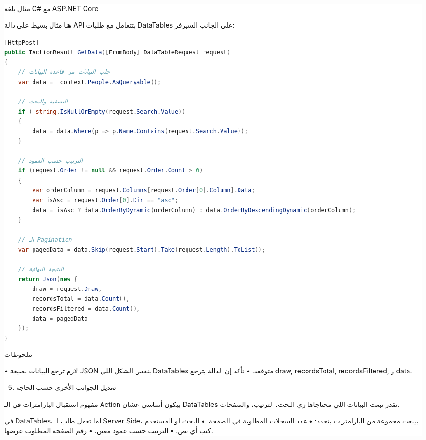 مثال بلغة C# مع ASP.NET Core

هنا مثال بسيط على دالة API بتتعامل مع طلبات DataTables على الجانب السيرفر:

```csharp
[HttpPost]
public IActionResult GetData([FromBody] DataTableRequest request)
{
    // جلب البيانات من قاعدة البيانات
    var data = _context.People.AsQueryable();

    // التصفية والبحث
    if (!string.IsNullOrEmpty(request.Search.Value))
    {
        data = data.Where(p => p.Name.Contains(request.Search.Value));
    }

    // الترتيب حسب العمود
    if (request.Order != null && request.Order.Count > 0)
    {
        var orderColumn = request.Columns[request.Order[0].Column].Data;
        var isAsc = request.Order[0].Dir == "asc";
        data = isAsc ? data.OrderByDynamic(orderColumn) : data.OrderByDescendingDynamic(orderColumn);
    }

    // الـ Pagination
    var pagedData = data.Skip(request.Start).Take(request.Length).ToList();

    // النتيجة النهائية
    return Json(new {
        draw = request.Draw,
        recordsTotal = data.Count(),
        recordsFiltered = data.Count(),
        data = pagedData
    });
}
```
ملحوظات

 • لازم ترجع البيانات بصيغة JSON بنفس الشكل اللي DataTables متوقعه.
 • تأكد إن الدالة بترجع draw, recordsTotal, recordsFiltered, و data.

5. تعديل الجوانب الأخرى حسب الحاجة



مفهوم استقبال البارامترات في الـ Action بيكون أساسي عشان DataTables تقدر تبعت البيانات اللي محتاجاها زي البحث، الترتيب، والصفحات.

في DataTables، لما تعمل طلب لـ Server Side، بيبعت مجموعة من البارامترات بتحدد:
 • عدد السجلات المطلوبة في الصفحة.
 • البحث لو المستخدم كتب أي نص.
 • الترتيب حسب عمود معين.
 • رقم الصفحة المطلوب عرضها.
